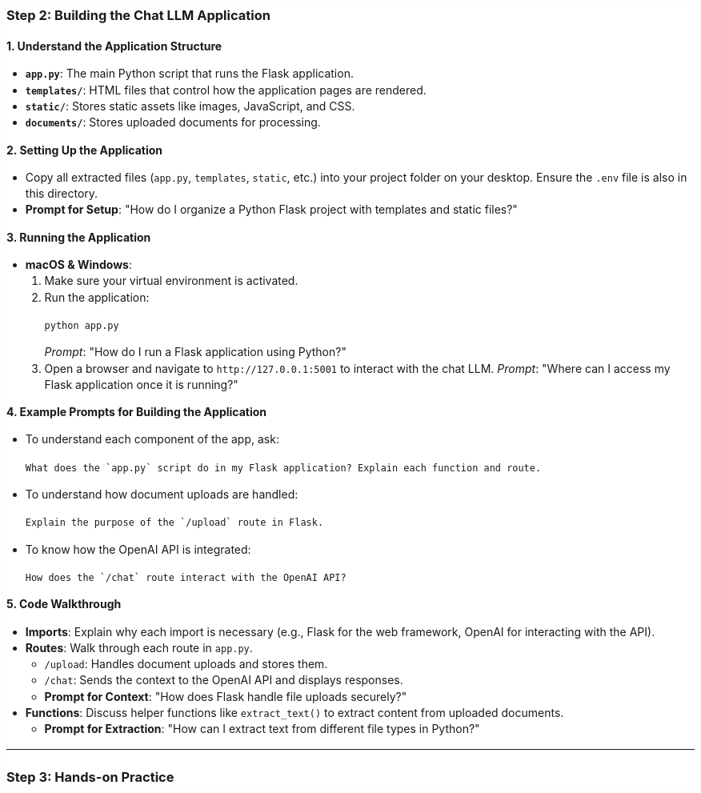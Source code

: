 
### Step 2: Building the Chat LLM Application

**1. Understand the Application Structure**

- **`app.py`**: The main Python script that runs the Flask application.
- **`templates/`**: HTML files that control how the application pages are rendered.
- **`static/`**: Stores static assets like images, JavaScript, and CSS.
- **`documents/`**: Stores uploaded documents for processing.

**2. Setting Up the Application**

- Copy all extracted files (`app.py`, `templates`, `static`, etc.) into your project folder on your desktop. Ensure the `.env` file is also in this directory.
- **Prompt for Setup**: "How do I organize a Python Flask project with templates and static files?"

**3. Running the Application**

- **macOS & Windows**:
  1. Make sure your virtual environment is activated.
  2. Run the application:
     ```sh
     python app.py
     ```
     *Prompt*: "How do I run a Flask application using Python?"
  3. Open a browser and navigate to `http://127.0.0.1:5001` to interact with the chat LLM.
     *Prompt*: "Where can I access my Flask application once it is running?"

**4. Example Prompts for Building the Application**

- To understand each component of the app, ask:
  ```
  What does the `app.py` script do in my Flask application? Explain each function and route.
  ```
- To understand how document uploads are handled:
  ```
  Explain the purpose of the `/upload` route in Flask.
  ```
- To know how the OpenAI API is integrated:
  ```
  How does the `/chat` route interact with the OpenAI API?
  ```

**5. Code Walkthrough**
- **Imports**: Explain why each import is necessary (e.g., Flask for the web framework, OpenAI for interacting with the API).
- **Routes**: Walk through each route in `app.py`.
  - `/upload`: Handles document uploads and stores them.
  - `/chat`: Sends the context to the OpenAI API and displays responses.
  - **Prompt for Context**: "How does Flask handle file uploads securely?"
- **Functions**: Discuss helper functions like `extract_text()` to extract content from uploaded documents.
  - **Prompt for Extraction**: "How can I extract text from different file types in Python?"

---

### Step 3: Hands-on Practice
